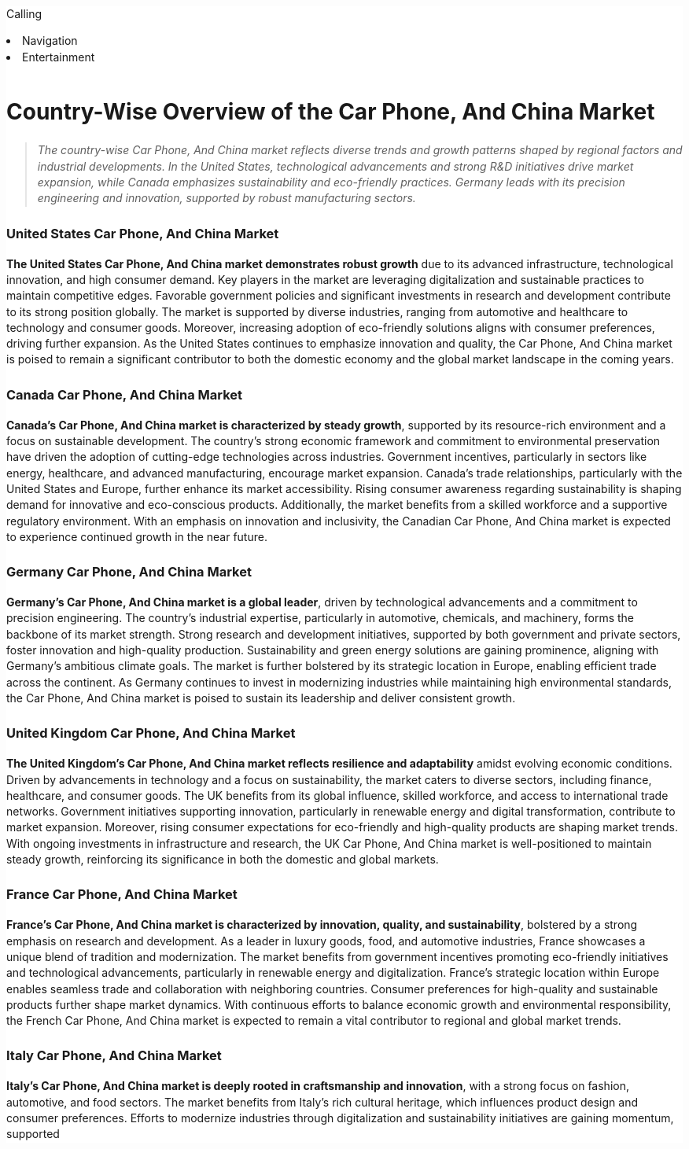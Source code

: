 Calling</li><li>Navigation</li><li>Entertainment</li></ul><h1><span class="">Country-Wise Overview of the Car Phone, And China Market<br /></span></h1><blockquote><p><em><span class="">The country-wise Car Phone, And China market reflects diverse trends and growth patterns shaped by regional factors and industrial developments. In the United States, technological advancements and strong R&amp;D initiatives drive market expansion, while Canada emphasizes sustainability and eco-friendly practices. Germany leads with its precision engineering and innovation, supported by robust manufacturing sectors.</span></em></p></blockquote><h3><strong>United States Car Phone, And China Market</strong></h3><p><strong>The United States Car Phone, And China market demonstrates robust growth</strong> due to its advanced infrastructure, technological innovation, and high consumer demand. Key players in the market are leveraging digitalization and sustainable practices to maintain competitive edges. Favorable government policies and significant investments in research and development contribute to its strong position globally. The market is supported by diverse industries, ranging from automotive and healthcare to technology and consumer goods. Moreover, increasing adoption of eco-friendly solutions aligns with consumer preferences, driving further expansion. As the United States continues to emphasize innovation and quality, the Car Phone, And China market is poised to remain a significant contributor to both the domestic economy and the global market landscape in the coming years.</p><h3><strong>Canada Car Phone, And China Market</strong></h3><p><strong>Canada&rsquo;s Car Phone, And China market is characterized by steady growth</strong>, supported by its resource-rich environment and a focus on sustainable development. The country&rsquo;s strong economic framework and commitment to environmental preservation have driven the adoption of cutting-edge technologies across industries. Government incentives, particularly in sectors like energy, healthcare, and advanced manufacturing, encourage market expansion. Canada&rsquo;s trade relationships, particularly with the United States and Europe, further enhance its market accessibility. Rising consumer awareness regarding sustainability is shaping demand for innovative and eco-conscious products. Additionally, the market benefits from a skilled workforce and a supportive regulatory environment. With an emphasis on innovation and inclusivity, the Canadian Car Phone, And China market is expected to experience continued growth in the near future.</p><h3><strong>Germany Car Phone, And China Market</strong></h3><p><strong>Germany&rsquo;s Car Phone, And China market is a global leader</strong>, driven by technological advancements and a commitment to precision engineering. The country&rsquo;s industrial expertise, particularly in automotive, chemicals, and machinery, forms the backbone of its market strength. Strong research and development initiatives, supported by both government and private sectors, foster innovation and high-quality production. Sustainability and green energy solutions are gaining prominence, aligning with Germany&rsquo;s ambitious climate goals. The market is further bolstered by its strategic location in Europe, enabling efficient trade across the continent. As Germany continues to invest in modernizing industries while maintaining high environmental standards, the Car Phone, And China market is poised to sustain its leadership and deliver consistent growth.</p><h3><strong>United Kingdom Car Phone, And China Market</strong></h3><p><strong>The United Kingdom&rsquo;s Car Phone, And China market reflects resilience and adaptability</strong> amidst evolving economic conditions. Driven by advancements in technology and a focus on sustainability, the market caters to diverse sectors, including finance, healthcare, and consumer goods. The UK benefits from its global influence, skilled workforce, and access to international trade networks. Government initiatives supporting innovation, particularly in renewable energy and digital transformation, contribute to market expansion. Moreover, rising consumer expectations for eco-friendly and high-quality products are shaping market trends. With ongoing investments in infrastructure and research, the UK Car Phone, And China market is well-positioned to maintain steady growth, reinforcing its significance in both the domestic and global markets.</p><h3><strong>France Car Phone, And China Market</strong></h3><p><strong>France&rsquo;s Car Phone, And China market is characterized by innovation, quality, and sustainability</strong>, bolstered by a strong emphasis on research and development. As a leader in luxury goods, food, and automotive industries, France showcases a unique blend of tradition and modernization. The market benefits from government incentives promoting eco-friendly initiatives and technological advancements, particularly in renewable energy and digitalization. France&rsquo;s strategic location within Europe enables seamless trade and collaboration with neighboring countries. Consumer preferences for high-quality and sustainable products further shape market dynamics. With continuous efforts to balance economic growth and environmental responsibility, the French Car Phone, And China market is expected to remain a vital contributor to regional and global market trends.</p><h3><strong>Italy Car Phone, And China Market</strong></h3><p><strong>Italy&rsquo;s Car Phone, And China market is deeply rooted in craftsmanship and innovation</strong>, with a strong focus on fashion, automotive, and food sectors. The market benefits from Italy&rsquo;s rich cultural heritage, which influences product design and consumer preferences. Efforts to modernize industries through digitalization and sustainability initiatives are gaining momentum, supported